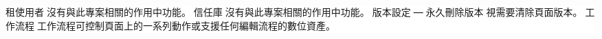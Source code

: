    <td>租使用者</td>
   <td>沒有與此專案相關的作用中功能。</td>
  </tr>
  <tr>
   <td>信任庫</td>
   <td>沒有與此專案相關的作用中功能。</td>
  </tr>
  <tr>
   <td>版本設定 — 永久刪除版本</td>
   <td>視需要清除頁面版本。</td>
  </tr>
  <tr>
   <td>工作流程</td>
   <td>工作流程可控制頁面上的一系列動作或支援任何編輯流程的數位資產。</td>
  </tr>
 </tbody>
</table>
